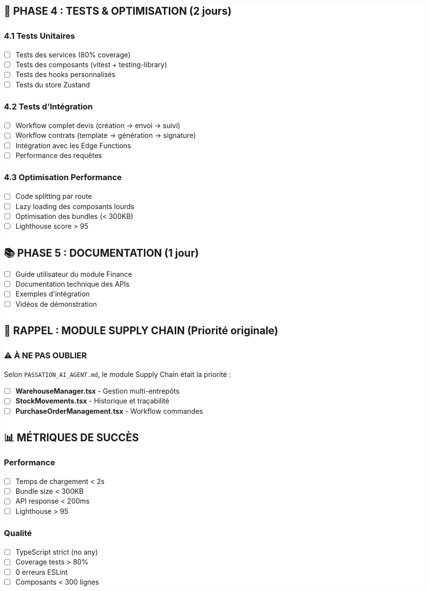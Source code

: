 ## 🧪 PHASE 4 : TESTS & OPTIMISATION (2 jours)

### 4.1 Tests Unitaires
- [ ] Tests des services (80% coverage)
- [ ] Tests des composants (vitest + testing-library)
- [ ] Tests des hooks personnalisés
- [ ] Tests du store Zustand

### 4.2 Tests d'Intégration
- [ ] Workflow complet devis (création → envoi → suivi)
- [ ] Workflow contrats (template → génération → signature)
- [ ] Intégration avec les Edge Functions
- [ ] Performance des requêtes

### 4.3 Optimisation Performance
- [ ] Code splitting par route
- [ ] Lazy loading des composants lourds
- [ ] Optimisation des bundles (< 300KB)
- [ ] Lighthouse score > 95

## 📚 PHASE 5 : DOCUMENTATION (1 jour)

- [ ] Guide utilisateur du module Finance
- [ ] Documentation technique des APIs
- [ ] Exemples d'intégration
- [ ] Vidéos de démonstration

## 🔄 RAPPEL : MODULE SUPPLY CHAIN (Priorité originale)

### ⚠️ À NE PAS OUBLIER
Selon `PASSATION_AI_AGENT.md`, le module Supply Chain était la priorité :

- [ ] **WarehouseManager.tsx** - Gestion multi-entrepôts
- [ ] **StockMovements.tsx** - Historique et traçabilité
- [ ] **PurchaseOrderManagement.tsx** - Workflow commandes

## 📊 MÉTRIQUES DE SUCCÈS

### Performance
- [ ] Temps de chargement < 2s
- [ ] Bundle size < 300KB
- [ ] API response < 200ms
- [ ] Lighthouse > 95

### Qualité
- [ ] TypeScript strict (no any)
- [ ] Coverage tests > 80%
- [ ] 0 erreurs ESLint
- [ ] Composants < 300 lignes
